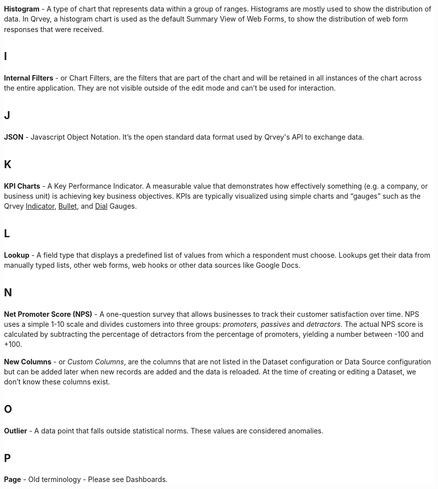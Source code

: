 **Histogram** - A type of chart that represents data within a group of ranges. Histograms are mostly used to show the distribution of data. In Qrvey, a histogram chart is used as the default Summary View of Web Forms, to show the distribution of web form responses that were received.

## I

**Internal Filters** - or Chart Filters, are the filters that are part of the chart and will be retained in all instances of the chart across the entire application. They are not visible outside of the edit mode and can’t be used for interaction.


## J

**JSON** - Javascript Object Notation. It’s the open standard data format used by Qrvey's API to exchange data.

## K

**KPI Charts** - A Key Performance Indicator. A measurable value that demonstrates how effectively something (e.g. a company, or business unit) is achieving key business objectives. KPIs are typically visualized using simple charts and “gauges” such as the Qrvey [Indicator](../ui-docs/dataviews/chart-types/indicator.md), [Bullet](../ui-docs/dataviews/chart-types/bullet.md), and [Dial](../ui-docs/dataviews/chart-types/dial.md) Gauges. 

## L

**Lookup** - A field type that displays a predefined list of values from which a respondent must choose. Lookups get their data from manually typed lists, other web forms, web hooks or other data sources like Google Docs.

## N

**Net Promoter Score (NPS)** - A one-question survey that allows businesses to track their customer satisfaction over time. NPS uses a simple 1-10 scale and divides customers into three groups: *promoters, passives* and *detractors*. The actual NPS score is calculated by subtracting the percentage of detractors from the percentage of promoters, yielding a number between -100 and +100.

**New Columns** - or *Custom Columns*, are the columns that are not listed in the Dataset configuration or Data Source configuration but can be added later when new records are added and the data is reloaded. At the time of creating or editing a Dataset, we don’t know these columns exist.


## O

**Outlier** - A data point that falls outside statistical norms. These values are considered anomalies.

## P

**Page** - Old terminology - Please see Dashboards.
